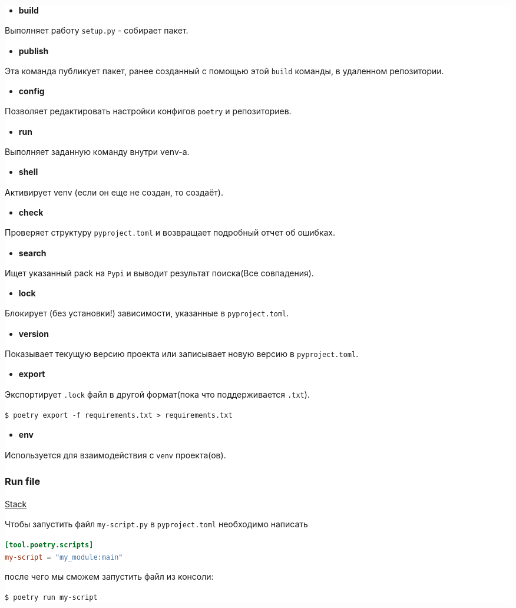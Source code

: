 - **build**

Выполняет работу `setup.py` - собирает пакет.

- **publish**

Эта команда публикует пакет, ранее созданный с помощью этой `build` команды, в удаленном репозитории.

- **config**

Позволяет редактировать настройки конфигов `poetry` и репозиториев.

- **run**

Выполняет заданную команду внутри venv-а.

- **shell**

Активирует venv (если он еще не создан, то создаёт).

- **check**

Проверяет структуру `pyproject.toml` и возвращает подробный отчет об ошибках.

- **search**

Ищет указанный pack на `Pypi` и выводит результат поиска(Все совпадения).

- **lock**

Блокирует (без установки!) зависимости, указанные в `pyproject.toml`.

- **version**

Показывает текущую версию проекта или записывает новую версию в `pyproject.toml`.

- **export**

Экспортирует `.lock` файл в другой формат(пока что поддерживается `.txt`).

```properties
$ poetry export -f requirements.txt > requirements.txt
```

- **env**

Используется для взаимодействия с `venv` проекта(ов).

### Run file

[Stack](https://stackoverflow.com/questions/59286983/how-to-run-a-script-using-pyproject-toml-settings-and-poetry)

Чтобы запустить файл `my-script.py` в `pyproject.toml` необходимо написать

```toml
[tool.poetry.scripts]
my-script = "my_module:main"
```

после чего мы сможем запустить файл из консоли:

```properties
$ poetry run my-script
```
